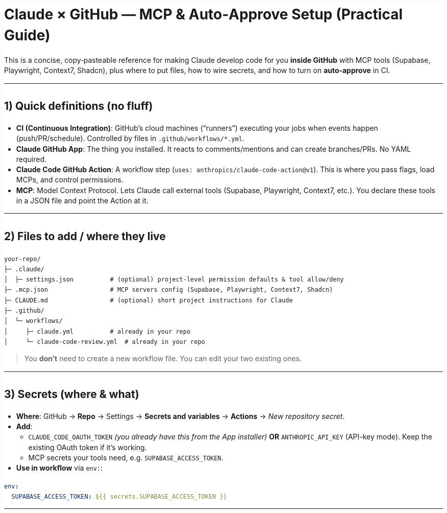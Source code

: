 # Claude × GitHub — MCP & Auto‑Approve Setup (Practical Guide)

This is a concise, copy‑pasteable reference for making Claude develop code for you **inside GitHub** with MCP tools (Supabase, Playwright, Context7, Shadcn), plus where to put files, how to wire secrets, and how to turn on **auto‑approve** in CI.

---

## 1) Quick definitions (no fluff)

- **CI (Continuous Integration)**: GitHub’s cloud machines (“runners”) executing your jobs when events happen (push/PR/schedule). Controlled by files in `.github/workflows/*.yml`.
- **Claude GitHub App**: The thing you installed. It reacts to comments/mentions and can create branches/PRs. No YAML required.
- **Claude Code GitHub Action**: A workflow step (`uses: anthropics/claude-code-action@v1`). This is where you pass flags, load MCPs, and control permissions.
- **MCP**: Model Context Protocol. Lets Claude call external tools (Supabase, Playwright, Context7, etc.). You declare these tools in a JSON file and point the Action at it.

---

## 2) Files to add / where they live

```
your-repo/
├─ .claude/
│  ├─ settings.json          # (optional) project-level permission defaults & tool allow/deny
├─ .mcp.json                 # MCP servers config (Supabase, Playwright, Context7, Shadcn)
├─ CLAUDE.md                 # (optional) short project instructions for Claude
├─ .github/
│  └─ workflows/
│     ├─ claude.yml          # already in your repo
│     └─ claude-code-review.yml  # already in your repo
```

> You **don’t** need to create a new workflow file. You can edit your two existing ones.

---

## 3) Secrets (where & what)

- **Where**: GitHub → **Repo** → Settings → **Secrets and variables** → **Actions** → *New repository secret*.
- **Add**:
  - `CLAUDE_CODE_OAUTH_TOKEN` *(you already have this from the App installer)* **OR** `ANTHROPIC_API_KEY` (API-key mode). Keep the existing OAuth token if it’s working.
  - MCP secrets your tools need, e.g. `SUPABASE_ACCESS_TOKEN`.
- **Use in workflow** via `env:`:

```yaml
env:
  SUPABASE_ACCESS_TOKEN: ${{ secrets.SUPABASE_ACCESS_TOKEN }}
```

---